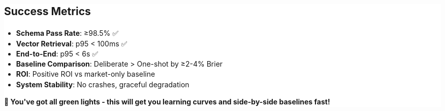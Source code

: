 ## Success Metrics

- **Schema Pass Rate**: ≥98.5% ✅
- **Vector Retrieval**: p95 < 100ms ✅
- **End-to-End**: p95 < 6s ✅
- **Baseline Comparison**: Deliberate > One-shot by ≥2-4% Brier
- **ROI**: Positive ROI vs market-only baseline
- **System Stability**: No crashes, graceful degradation

**🚀 You've got all green lights - this will get you learning curves and side-by-side baselines fast!**
